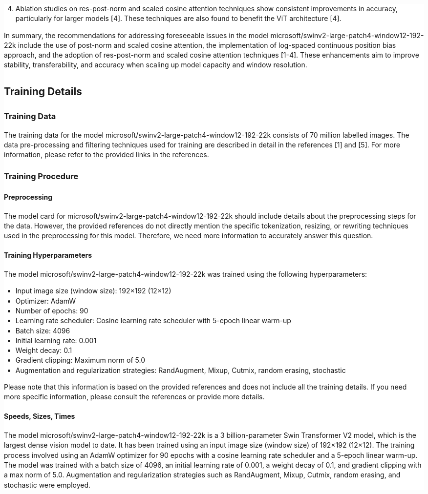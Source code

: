 4. Ablation studies on res-post-norm and scaled cosine attention techniques show consistent improvements in accuracy, particularly for larger models [4]. These techniques are also found to benefit the ViT architecture [4].

In summary, the recommendations for addressing foreseeable issues in the model microsoft/swinv2-large-patch4-window12-192-22k include the use of post-norm and scaled cosine attention, the implementation of log-spaced continuous position bias approach, and the adoption of res-post-norm and scaled cosine attention techniques [1-4]. These enhancements aim to improve stability, transferability, and accuracy when scaling up model capacity and window resolution.

## Training Details

### Training Data

The training data for the model microsoft/swinv2-large-patch4-window12-192-22k consists of 70 million labelled images. The data pre-processing and filtering techniques used for training are described in detail in the references [1] and [5]. For more information, please refer to the provided links in the references.

### Training Procedure

#### Preprocessing

The model card for microsoft/swinv2-large-patch4-window12-192-22k should include details about the preprocessing steps for the data. However, the provided references do not directly mention the specific tokenization, resizing, or rewriting techniques used in the preprocessing for this model. Therefore, we need more information to accurately answer this question.

#### Training Hyperparameters

The model microsoft/swinv2-large-patch4-window12-192-22k was trained using the following hyperparameters:

- Input image size (window size): 192×192 (12×12)
- Optimizer: AdamW
- Number of epochs: 90
- Learning rate scheduler: Cosine learning rate scheduler with 5-epoch linear warm-up
- Batch size: 4096
- Initial learning rate: 0.001
- Weight decay: 0.1
- Gradient clipping: Maximum norm of 5.0
- Augmentation and regularization strategies: RandAugment, Mixup, Cutmix, random erasing, stochastic

Please note that this information is based on the provided references and does not include all the training details. If you need more specific information, please consult the references or provide more details.

#### Speeds, Sizes, Times

The model microsoft/swinv2-large-patch4-window12-192-22k is a 3 billion-parameter Swin Transformer V2 model, which is the largest dense vision model to date. It has been trained using an input image size (window size) of 192×192 (12×12). The training process involved using an AdamW optimizer for 90 epochs with a cosine learning rate scheduler and a 5-epoch linear warm-up. The model was trained with a batch size of 4096, an initial learning rate of 0.001, a weight decay of 0.1, and gradient clipping with a max norm of 5.0. Augmentation and regularization strategies such as RandAugment, Mixup, Cutmix, random erasing, and stochastic were employed. 
